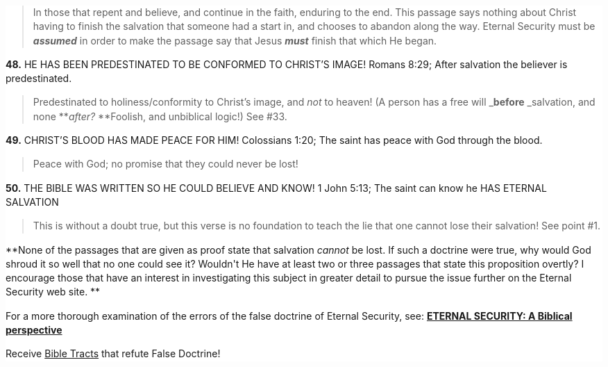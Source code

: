 > In those that repent and believe, and continue in the faith, enduring to the end. This passage says nothing about Christ having to finish the salvation that someone had a start in, and chooses to abandon along the way. Eternal Security must be _**assumed**_ in order to make the passage say that Jesus _**must**_ finish that which He began.  


**48\.** HE HAS BEEN PREDESTINATED TO BE CONFORMED TO CHRIST’S IMAGE! Romans 8:29; After salvation the believer is predestinated.

> Predestinated to holiness/conformity to Christ’s image, and _not_ to heaven! (A person has a free will _**before** _salvation, and none **_after?_ **Foolish, and unbiblical logic!) See #33\.


**49\.** CHRIST’S BLOOD HAS MADE PEACE FOR HIM! Colossians 1:20; The saint has peace with God through the blood.

> Peace with God; no promise that they could never be lost!  


**50\.** THE BIBLE WAS WRITTEN SO HE COULD BELIEVE AND KNOW! 1 John 5:13; The saint can know he HAS ETERNAL SALVATION

> This is without a doubt true, but this verse is no foundation to teach the lie that one cannot lose their salvation! See point #1\.

**None of the passages that are given as proof state that salvation _cannot_ be lost. If such a doctrine were true, why would God shroud it so well that no one could see it? Wouldn't He have at least two or three passages that state this proposition overtly? I encourage those that have an interest in investigating this subject in greater detail to pursue the issue further on the Eternal Security web site. **

For a more thorough examination of the errors of the false doctrine of Eternal Security, see: **[ETERNAL SECURITY: A Biblical perspective](index.htm)**

Receive [Bible Tracts](Tract%20Request.htm) that refute False Doctrine!